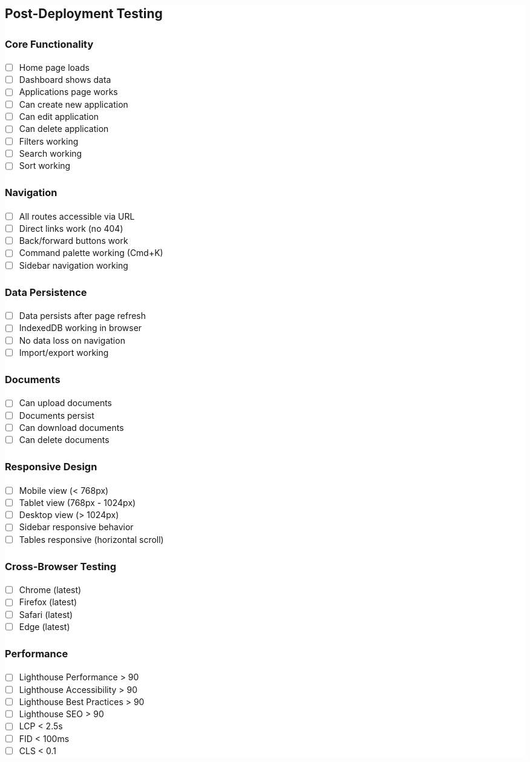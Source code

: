 
## Post-Deployment Testing

### Core Functionality
- [ ] Home page loads
- [ ] Dashboard shows data
- [ ] Applications page works
- [ ] Can create new application
- [ ] Can edit application
- [ ] Can delete application
- [ ] Filters working
- [ ] Search working
- [ ] Sort working

### Navigation
- [ ] All routes accessible via URL
- [ ] Direct links work (no 404)
- [ ] Back/forward buttons work
- [ ] Command palette working (Cmd+K)
- [ ] Sidebar navigation working

### Data Persistence
- [ ] Data persists after page refresh
- [ ] IndexedDB working in browser
- [ ] No data loss on navigation
- [ ] Import/export working

### Documents
- [ ] Can upload documents
- [ ] Documents persist
- [ ] Can download documents
- [ ] Can delete documents

### Responsive Design
- [ ] Mobile view (< 768px)
- [ ] Tablet view (768px - 1024px)
- [ ] Desktop view (> 1024px)
- [ ] Sidebar responsive behavior
- [ ] Tables responsive (horizontal scroll)

### Cross-Browser Testing
- [ ] Chrome (latest)
- [ ] Firefox (latest)
- [ ] Safari (latest)
- [ ] Edge (latest)

### Performance
- [ ] Lighthouse Performance > 90
- [ ] Lighthouse Accessibility > 90
- [ ] Lighthouse Best Practices > 90
- [ ] Lighthouse SEO > 90
- [ ] LCP < 2.5s
- [ ] FID < 100ms
- [ ] CLS < 0.1
